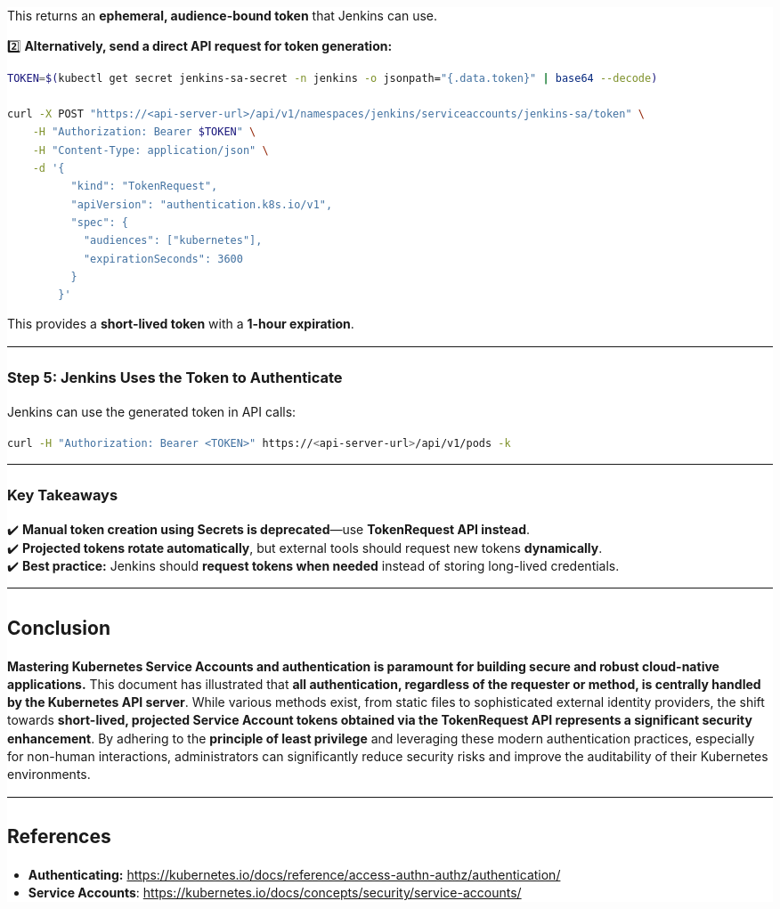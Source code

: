 This returns an **ephemeral, audience-bound token** that Jenkins can use.

2️⃣ **Alternatively, send a direct API request for token generation:**

```bash
TOKEN=$(kubectl get secret jenkins-sa-secret -n jenkins -o jsonpath="{.data.token}" | base64 --decode)

curl -X POST "https://<api-server-url>/api/v1/namespaces/jenkins/serviceaccounts/jenkins-sa/token" \
    -H "Authorization: Bearer $TOKEN" \
    -H "Content-Type: application/json" \
    -d '{
          "kind": "TokenRequest",
          "apiVersion": "authentication.k8s.io/v1",
          "spec": {
            "audiences": ["kubernetes"],
            "expirationSeconds": 3600
          }
        }'
```

This provides a **short-lived token** with a **1-hour expiration**.

---

### **Step 5: Jenkins Uses the Token to Authenticate**

Jenkins can use the generated token in API calls:

```bash
curl -H "Authorization: Bearer <TOKEN>" https://<api-server-url>/api/v1/pods -k
```

---

### **Key Takeaways**
✔️ **Manual token creation using Secrets is deprecated**—use **TokenRequest API instead**.  
✔️ **Projected tokens rotate automatically**, but external tools should request new tokens **dynamically**.  
✔️ **Best practice:** Jenkins should **request tokens when needed** instead of storing long-lived credentials.  

---

## Conclusion

**Mastering Kubernetes Service Accounts and authentication is paramount for building secure and robust cloud-native applications.** This document has illustrated that **all authentication, regardless of the requester or method, is centrally handled by the Kubernetes API server**. While various methods exist, from static files to sophisticated external identity providers, the shift towards **short-lived, projected Service Account tokens obtained via the TokenRequest API represents a significant security enhancement**. By adhering to the **principle of least privilege** and leveraging these modern authentication practices, especially for non-human interactions, administrators can significantly reduce security risks and improve the auditability of their Kubernetes environments.

--- 

## References
  * **Authenticating:** https://kubernetes.io/docs/reference/access-authn-authz/authentication/
  * **Service Accounts**: https://kubernetes.io/docs/concepts/security/service-accounts/


  



